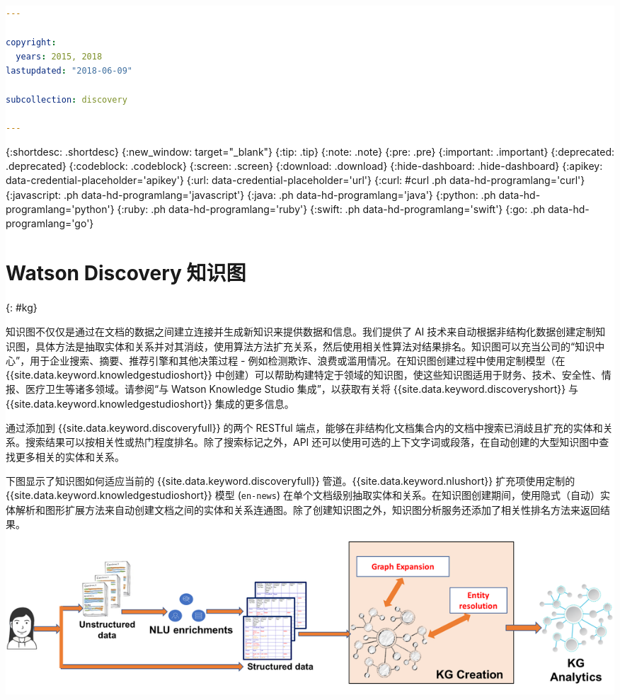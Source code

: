 ```yaml
---

copyright:
  years: 2015, 2018
lastupdated: "2018-06-09"

subcollection: discovery

---
```


{:shortdesc: .shortdesc}
{:new_window: target="_blank"}
{:tip: .tip}
{:note: .note}
{:pre: .pre}
{:important: .important}
{:deprecated: .deprecated}
{:codeblock: .codeblock}
{:screen: .screen}
{:download: .download}
{:hide-dashboard: .hide-dashboard}
{:apikey: data-credential-placeholder='apikey'} 
{:url: data-credential-placeholder='url'}
{:curl: #curl .ph data-hd-programlang='curl'}
{:javascript: .ph data-hd-programlang='javascript'}
{:java: .ph data-hd-programlang='java'}
{:python: .ph data-hd-programlang='python'}
{:ruby: .ph data-hd-programlang='ruby'}
{:swift: .ph data-hd-programlang='swift'}
{:go: .ph data-hd-programlang='go'}

# Watson Discovery 知识图
{: #kg}

知识图不仅仅是通过在文档的数据之间建立连接并生成新知识来提供数据和信息。我们提供了 AI 技术来自动根据非结构化数据创建定制知识图，具体方法是抽取实体和关系并对其消歧，使用算法方法扩充关系，然后使用相关性算法对结果排名。知识图可以充当公司的“知识中心”，用于企业搜索、摘要、推荐引擎和其他决策过程 - 例如检测欺诈、浪费或滥用情况。在知识图创建过程中使用定制模型（在 {{site.data.keyword.knowledgestudioshort}} 中创建）可以帮助构建特定于领域的知识图，使这些知识图适用于财务、技术、安全性、情报、医疗卫生等诸多领域。请参阅“与 Watson Knowledge Studio 集成”，以获取有关将 {{site.data.keyword.discoveryshort}} 与 {{site.data.keyword.knowledgestudioshort}} 集成的更多信息。


通过添加到 {{site.data.keyword.discoveryfull}} 的两个 RESTful 端点，能够在非结构化文档集合内的文档中搜索已消歧且扩充的实体和关系。搜索结果可以按相关性或热门程度排名。除了搜索标记之外，API 还可以使用可选的上下文字词或段落，在自动创建的大型知识图中查找更多相关的实体和关系。

 下图显示了知识图如何适应当前的 {{site.data.keyword.discoveryfull}} 管道。{{site.data.keyword.nlushort}} 扩充项使用定制的 {{site.data.keyword.knowledgestudioshort}} 模型 (`en-news`) 在单个文档级别抽取实体和关系。在知识图创建期间，使用隐式（自动）实体解析和图形扩展方法来自动创建文档之间的实体和关系连通图。除了创建知识图之外，知识图分析服务还添加了相关性排名方法来返回结果。

![知识图过程](images/knowledge-graph.png)
